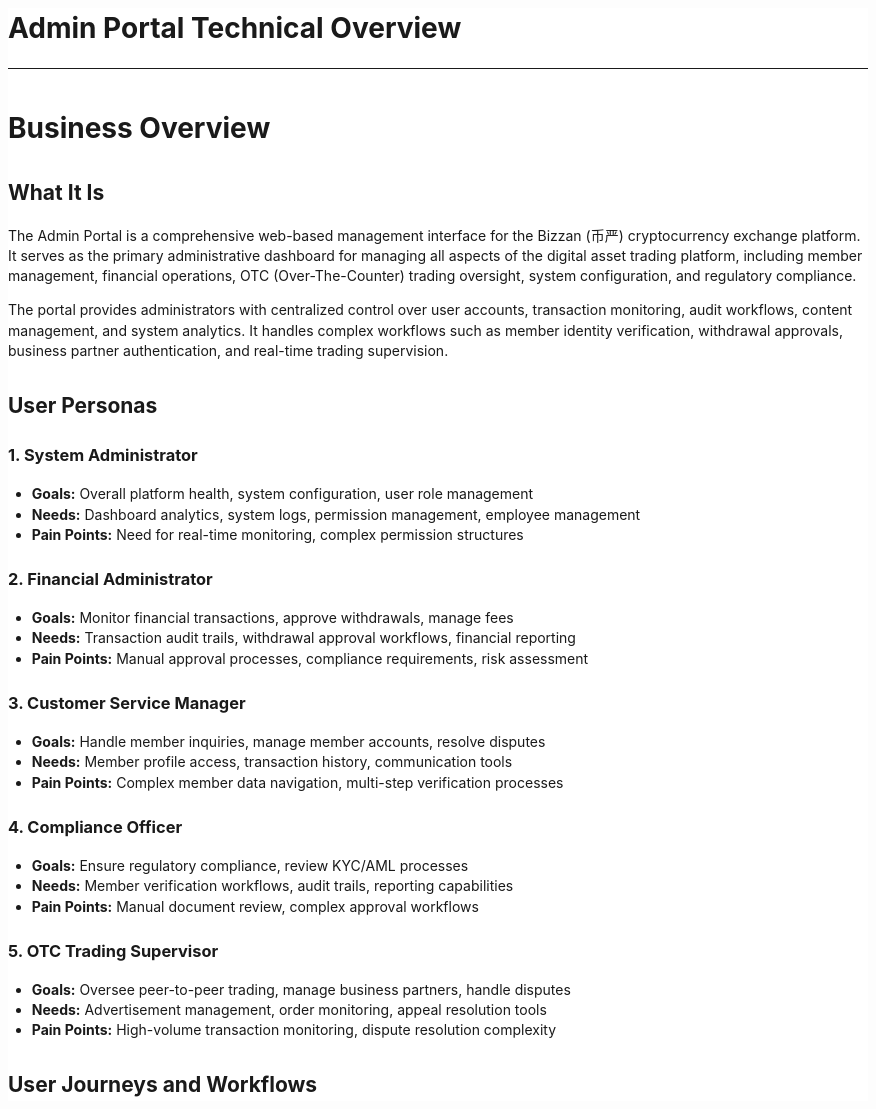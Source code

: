 # Admin Portal Technical Overview

---

# Business Overview

## What It Is

The Admin Portal is a comprehensive web-based management interface for the Bizzan (币严) cryptocurrency exchange platform. It serves as the primary administrative dashboard for managing all aspects of the digital asset trading platform, including member management, financial operations, OTC (Over-The-Counter) trading oversight, system configuration, and regulatory compliance.

The portal provides administrators with centralized control over user accounts, transaction monitoring, audit workflows, content management, and system analytics. It handles complex workflows such as member identity verification, withdrawal approvals, business partner authentication, and real-time trading supervision.

## User Personas

### 1. System Administrator
- **Goals:** Overall platform health, system configuration, user role management
- **Needs:** Dashboard analytics, system logs, permission management, employee management
- **Pain Points:** Need for real-time monitoring, complex permission structures

### 2. Financial Administrator
- **Goals:** Monitor financial transactions, approve withdrawals, manage fees
- **Needs:** Transaction audit trails, withdrawal approval workflows, financial reporting
- **Pain Points:** Manual approval processes, compliance requirements, risk assessment

### 3. Customer Service Manager
- **Goals:** Handle member inquiries, manage member accounts, resolve disputes
- **Needs:** Member profile access, transaction history, communication tools
- **Pain Points:** Complex member data navigation, multi-step verification processes

### 4. Compliance Officer
- **Goals:** Ensure regulatory compliance, review KYC/AML processes
- **Needs:** Member verification workflows, audit trails, reporting capabilities
- **Pain Points:** Manual document review, complex approval workflows

### 5. OTC Trading Supervisor
- **Goals:** Oversee peer-to-peer trading, manage business partners, handle disputes
- **Needs:** Advertisement management, order monitoring, appeal resolution tools
- **Pain Points:** High-volume transaction monitoring, dispute resolution complexity

## User Journeys and Workflows
